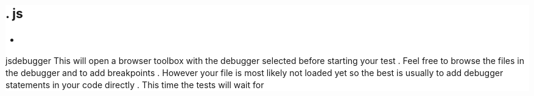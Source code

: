 .
js
-
-
jsdebugger
This
will
open
a
browser
toolbox
with
the
debugger
selected
before
starting
your
test
.
Feel
free
to
browse
the
files
in
the
debugger
and
to
add
breakpoints
.
However
your
file
is
most
likely
not
loaded
yet
so
the
best
is
usually
to
add
debugger
statements
in
your
code
directly
.
This
time
the
tests
will
wait
for